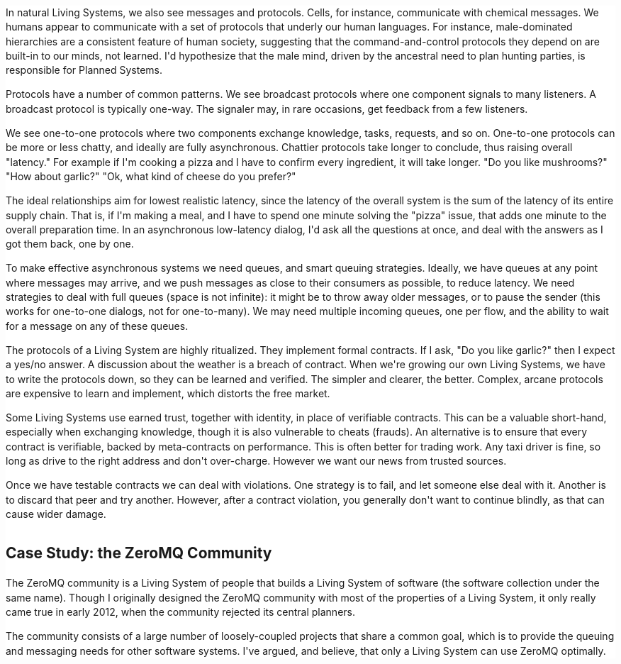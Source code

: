 In natural Living Systems, we also see messages and protocols. Cells, for instance, communicate with chemical messages. We humans appear to communicate with a set of protocols that underly our human languages. For instance, male-dominated hierarchies are a consistent feature of human society, suggesting that the command-and-control protocols they depend on are built-in to our minds, not learned. I'd hypothesize that the male mind, driven by the ancestral need to plan hunting parties, is responsible for Planned Systems.

Protocols have a number of common patterns. We see broadcast protocols where one component signals to many listeners. A broadcast protocol is typically one-way. The signaler may, in rare occasions, get feedback from a few listeners.

We see one-to-one protocols where two components exchange knowledge, tasks, requests, and so on. One-to-one protocols can be more or less chatty, and ideally are fully asynchronous. Chattier protocols take longer to conclude, thus raising overall "latency." For example if I'm cooking a pizza and I have to confirm every ingredient, it will take longer. "Do you like mushrooms?" "How about garlic?" "Ok, what kind of cheese do you prefer?"

The ideal relationships aim for lowest realistic latency, since the latency of the overall system is the sum of the latency of its entire supply chain. That is, if I'm making a meal, and I have to spend one minute solving the "pizza" issue, that adds one minute to the overall preparation time. In an asynchronous low-latency dialog, I'd ask all the questions at once, and deal with the answers as I got them back, one by one.

To make effective asynchronous systems we need queues, and smart queuing strategies. Ideally, we have queues at any point where messages may arrive, and we push messages as close to their consumers as possible, to reduce latency. We need strategies to deal with full queues (space is not infinite): it might be to throw away older messages, or to pause the sender (this works for one-to-one dialogs, not for one-to-many). We may need multiple incoming queues, one per flow, and the ability to wait for a message on any of these queues.

The protocols of a Living System are highly ritualized. They implement formal contracts. If I ask, "Do you like garlic?" then I expect a yes/no answer. A discussion about the weather is a breach of contract. When we're growing our own Living Systems, we have to write the protocols down, so they can be learned and verified. The simpler and clearer, the better. Complex, arcane protocols are expensive to learn and implement, which distorts the free market.

Some Living Systems use earned trust, together with identity, in place of verifiable contracts. This can be a valuable short-hand, especially when exchanging knowledge, though it is also vulnerable to cheats (frauds). An alternative is to ensure that every contract is verifiable, backed by meta-contracts on performance. This is often better for trading work. Any taxi driver is fine, so long as drive to the right address and don't over-charge. However we want our news from trusted sources.

Once we have testable contracts we can deal with violations. One strategy is to fail, and let someone else deal with it. Another is to discard that peer and try another. However, after a contract violation, you generally don't want to continue blindly, as that can cause wider damage.

## Case Study: the ZeroMQ Community

The ZeroMQ community is a Living System of people that builds a Living System of software (the software collection under the same name). Though I originally designed the ZeroMQ community with most of the properties of a Living System, it only really came true in early 2012, when the community rejected its central planners.

The community consists of a large number of loosely-coupled projects that share a common goal, which is to provide the queuing and messaging needs for other software systems. I've argued, and believe, that only a Living System can use ZeroMQ optimally.
